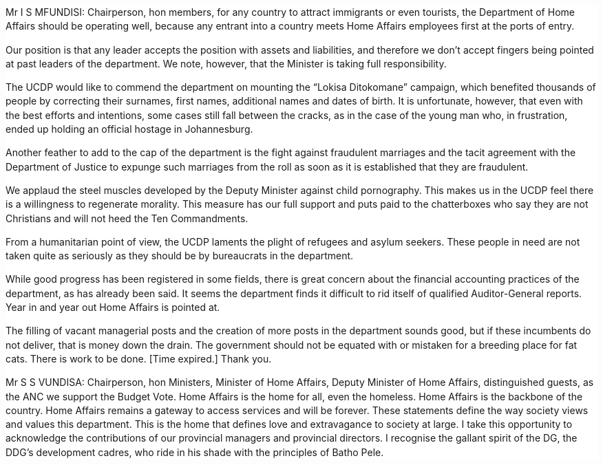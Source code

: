 Mr I S MFUNDISI: Chairperson, hon members, for any country to attract
immigrants or even tourists, the Department of Home Affairs should be
operating well, because any entrant into a country meets Home Affairs
employees first at the ports of entry.

Our position is that any leader accepts the position with assets and
liabilities, and therefore we don’t accept fingers being pointed at past
leaders of the department. We note, however, that the Minister is taking
full responsibility.

The UCDP would like to commend the department on mounting the “Lokisa
Ditokomane” campaign, which benefited thousands of people by correcting
their surnames, first names, additional names and dates of birth. It is
unfortunate, however, that even with the best efforts and intentions, some
cases still fall between the cracks, as in the case of the young man who,
in frustration, ended up holding an official hostage in Johannesburg.

Another feather to add to the cap of the department is the fight against
fraudulent marriages and the tacit agreement with the Department of Justice
to expunge such marriages from the roll as soon as it is established that
they are fraudulent.

We applaud the steel muscles developed by the Deputy Minister against child
pornography. This makes us in the UCDP feel there is a willingness to
regenerate morality. This measure has our full support and puts paid to the
chatterboxes who say they are not Christians and will not heed the Ten
Commandments.

From a humanitarian point of view, the UCDP laments the plight of refugees
and asylum seekers. These people in need are not taken quite as seriously
as they should be by bureaucrats in the department.

While good progress has been registered in some fields, there is great
concern about the financial accounting practices of the department, as has
already been said. It seems the department finds it difficult to rid itself
of qualified Auditor-General reports. Year in and year out Home Affairs is
pointed at.

The filling of vacant managerial posts and the creation of more posts in
the department sounds good, but if these incumbents do not deliver, that is
money down the drain. The government should not be equated with or mistaken
for a breeding place for fat cats. There is work to be done. [Time
expired.] Thank you.

Mr S S VUNDISA: Chairperson, hon Ministers, Minister of Home Affairs,
Deputy Minister of Home Affairs, distinguished guests, as the ANC we
support the Budget Vote. Home Affairs is the home for all, even the
homeless. Home Affairs is the backbone of the country. Home Affairs remains
a gateway to access services and will be forever.
These statements define the way society views and values this department.
This is the home that defines love and extravagance to society at large. I
take this opportunity to acknowledge the contributions of our provincial
managers and provincial directors. I recognise the gallant spirit of the
DG, the DDG’s development cadres, who ride in his shade with the principles
of Batho Pele.
